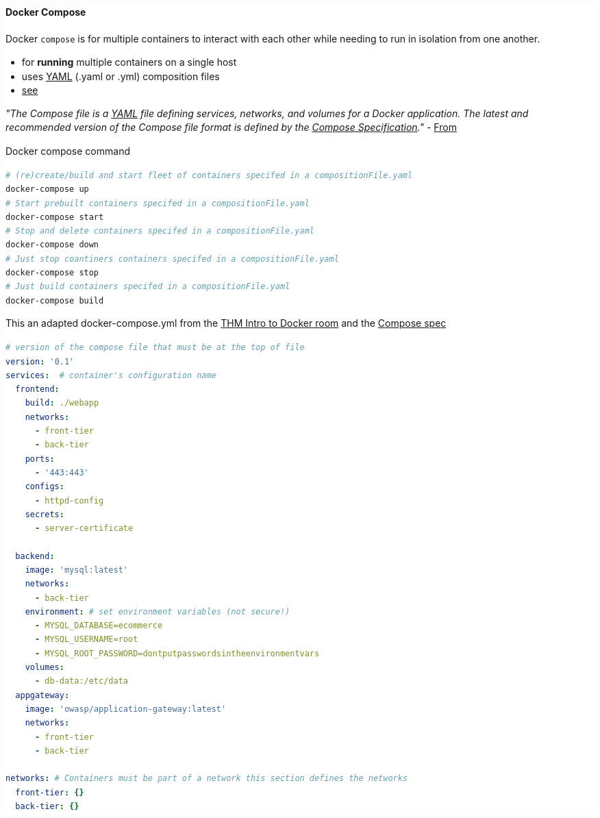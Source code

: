 #### Docker Compose

Docker `compose` is for multiple containers to interact with each other while needing to run in isolation from one another.
- for **running** multiple containers on a single host 
- uses [YAML](https://yaml.org) (.yaml or .yml) composition files
- [see](https://docs.docker.com/compose/gettingstarted/)

*"The Compose file is a [YAML](https://yaml.org) file defining services, networks, and volumes for a Docker application. The latest and recommended version of the Compose file format is defined by the [Compose Specification](https://github.com/compose-spec/compose-spec/blob/master/spec.md)."* - [From](https://docs.docker.com/compose/compose-file/)

Docker compose command
```bash
# (re)create/build and start fleet of containers specifed in a compositionFile.yaml
docker-compose up 
# Start prebuilt containers specifed in a compositionFile.yaml
docker-compose start
# Stop and delete containers specifed in a compositionFile.yaml
docker-compose down
# Just stop coantiners containers specifed in a compositionFile.yaml
docker-compose stop 
# Just build containers specifed in a compositionFile.yaml
docker-compose build
```

This an adapted docker-compose.yml from the [THM Intro to Docker room](https://tryhackme.com/room/introtodockerk8pdqk) and the [Compose spec](https://github.com/compose-spec/compose-spec/blob/master/spec.md)
```yaml
# version of the compose file that must be at the top of file
version: '0.1'
services:  # container's configuration name
  frontend:
    build: ./webapp
    networks:
      - front-tier
      - back-tier
    ports:
      - '443:443'
    configs:
      - httpd-config
    secrets:
      - server-certificate

  backend:
    image: 'mysql:latest'
    networks:
      - back-tier
    environment: # set environment variables (not secure!)
      - MYSQL_DATABASE=ecommerce
      - MYSQL_USERNAME=root
      - MYSQL_ROOT_PASSWORD=dontputpasswordsintheenvironmentvars
    volumes:
      - db-data:/etc/data
  appgateway: 
    image: 'owasp/application-gateway:latest'
    networks:
      - front-tier
      - back-tier
      
networks: # Containers must be part of a network this section defines the networks
  front-tier: {}
  back-tier: {}

```